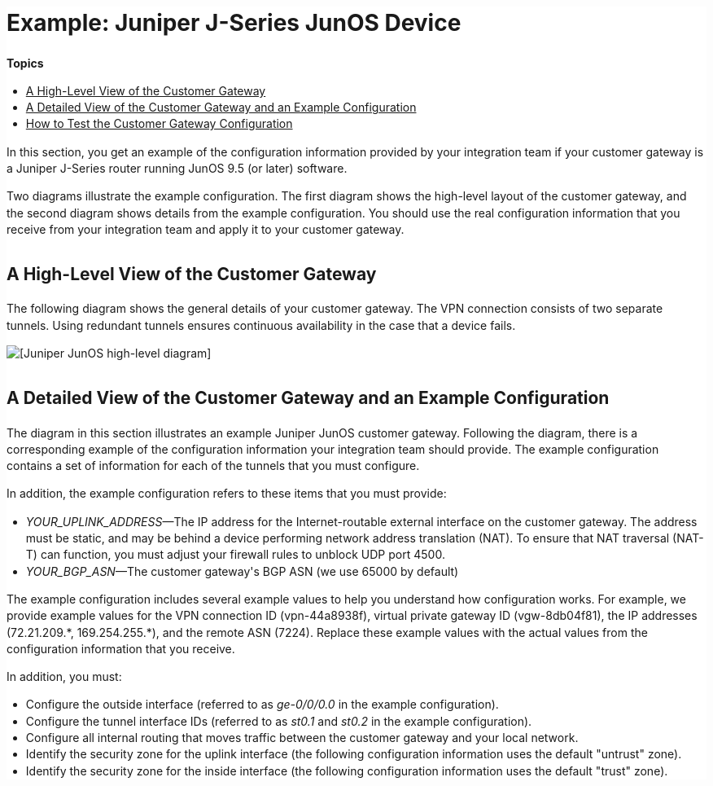 # Example: Juniper J\-Series JunOS Device<a name="Juniper"></a>

**Topics**
+ [A High\-Level View of the Customer Gateway](#CustomerGatewayHighLevelView2)
+ [A Detailed View of the Customer Gateway and an Example Configuration](#CustomerGatewayDetailedView2)
+ [How to Test the Customer Gateway Configuration](#TestCustomerGatewayConfiguration2)

In this section, you get an example of the configuration information provided by your integration team if your customer gateway is a Juniper J\-Series router running JunOS 9\.5 \(or later\) software\.

Two diagrams illustrate the example configuration\. The first diagram shows the high\-level layout of the customer gateway, and the second diagram shows details from the example configuration\. You should use the real configuration information that you receive from your integration team and apply it to your customer gateway\.

## A High\-Level View of the Customer Gateway<a name="CustomerGatewayHighLevelView2"></a>

The following diagram shows the general details of your customer gateway\. The VPN connection consists of two separate tunnels\. Using redundant tunnels ensures continuous availability in the case that a device fails\.

![\[Juniper JunOS high-level diagram\]](http://docs.aws.amazon.com/vpc/latest/adminguide/images/highlevel-juniper-diagram.png)

## A Detailed View of the Customer Gateway and an Example Configuration<a name="CustomerGatewayDetailedView2"></a>

The diagram in this section illustrates an example Juniper JunOS customer gateway\. Following the diagram, there is a corresponding example of the configuration information your integration team should provide\. The example configuration contains a set of information for each of the tunnels that you must configure\.

In addition, the example configuration refers to these items that you must provide:
+ *YOUR\_UPLINK\_ADDRESS*—The IP address for the Internet\-routable external interface on the customer gateway\. The address must be static, and may be behind a device performing network address translation \(NAT\)\. To ensure that NAT traversal \(NAT\-T\) can function, you must adjust your firewall rules to unblock UDP port 4500\.
+ *YOUR\_BGP\_ASN*—The customer gateway's BGP ASN \(we use 65000 by default\)

The example configuration includes several example values to help you understand how configuration works\. For example, we provide example values for the VPN connection ID \(vpn\-44a8938f\), virtual private gateway ID \(vgw\-8db04f81\), the IP addresses \(72\.21\.209\.\*, 169\.254\.255\.\*\), and the remote ASN \(7224\)\. Replace these example values with the actual values from the configuration information that you receive\.

In addition, you must:
+ Configure the outside interface \(referred to as *ge\-0/0/0\.0* in the example configuration\)\.
+ Configure the tunnel interface IDs \(referred to as *st0\.1* and *st0\.2* in the example configuration\)\.
+ Configure all internal routing that moves traffic between the customer gateway and your local network\.
+ Identify the security zone for the uplink interface \(the following configuration information uses the default "untrust" zone\)\.
+ Identify the security zone for the inside interface \(the following configuration information uses the default "trust" zone\)\.
